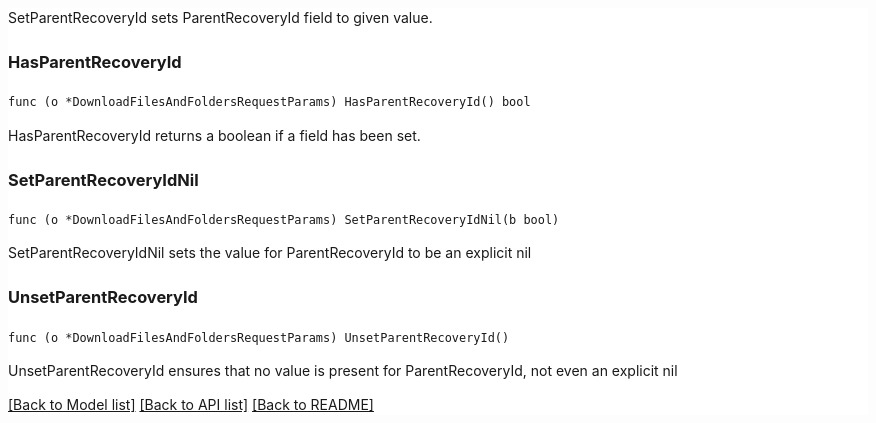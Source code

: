 SetParentRecoveryId sets ParentRecoveryId field to given value.

### HasParentRecoveryId

`func (o *DownloadFilesAndFoldersRequestParams) HasParentRecoveryId() bool`

HasParentRecoveryId returns a boolean if a field has been set.

### SetParentRecoveryIdNil

`func (o *DownloadFilesAndFoldersRequestParams) SetParentRecoveryIdNil(b bool)`

 SetParentRecoveryIdNil sets the value for ParentRecoveryId to be an explicit nil

### UnsetParentRecoveryId
`func (o *DownloadFilesAndFoldersRequestParams) UnsetParentRecoveryId()`

UnsetParentRecoveryId ensures that no value is present for ParentRecoveryId, not even an explicit nil

[[Back to Model list]](../README.md#documentation-for-models) [[Back to API list]](../README.md#documentation-for-api-endpoints) [[Back to README]](../README.md)


